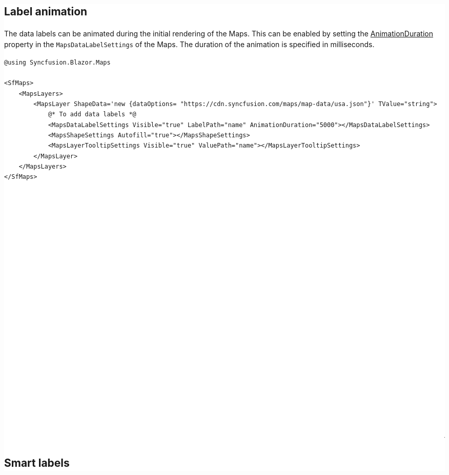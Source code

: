 ## Label animation

The data labels can be animated during the initial rendering of the Maps. This can be enabled by setting the [AnimationDuration](https://help.syncfusion.com/cr/blazor/Syncfusion.Blazor.Maps.MapsDataLabelSettings.html#Syncfusion_Blazor_Maps_MapsDataLabelSettings_AnimationDuration) property in the `MapsDataLabelSettings` of the Maps. The duration of the animation is specified in milliseconds.

```cshtml
@using Syncfusion.Blazor.Maps

<SfMaps>
    <MapsLayers>
        <MapsLayer ShapeData='new {dataOptions= "https://cdn.syncfusion.com/maps/map-data/usa.json"}' TValue="string">
            @* To add data labels *@
            <MapsDataLabelSettings Visible="true" LabelPath="name" AnimationDuration="5000"></MapsDataLabelSettings>
            <MapsShapeSettings Autofill="true"></MapsShapeSettings>
            <MapsLayerTooltipSettings Visible="true" ValuePath="name"></MapsLayerTooltipSettings>
        </MapsLayer>
    </MapsLayers>
</SfMaps>
```

![Blazor Maps with data label animation](./images/DataLabel/blazor-maps-data-label-animation.gif)

## Smart labels
